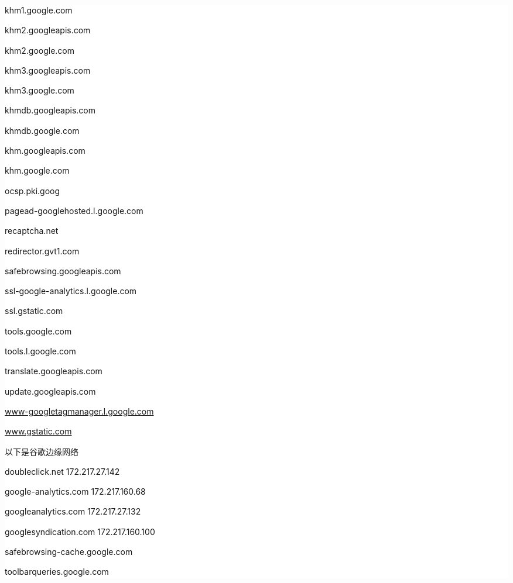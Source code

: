 khm1.google.com

khm2.googleapis.com

khm2.google.com

khm3.googleapis.com

khm3.google.com

khmdb.googleapis.com

khmdb.google.com

khm.googleapis.com

khm.google.com

ocsp.pki.goog

pagead-googlehosted.l.google.com

recaptcha.net

redirector.gvt1.com

safebrowsing.googleapis.com

ssl-google-analytics.l.google.com

ssl.gstatic.com

tools.google.com

tools.l.google.com

translate.googleapis.com

update.googleapis.com

www-googletagmanager.l.google.com

www.gstatic.com

  

以下是谷歌边缘网络

doubleclick.net 172.217.27.142

google-analytics.com 172.217.160.68

googleanalytics.com 172.217.27.132

googlesyndication.com 172.217.160.100

safebrowsing-cache.google.com

toolbarqueries.google.com

